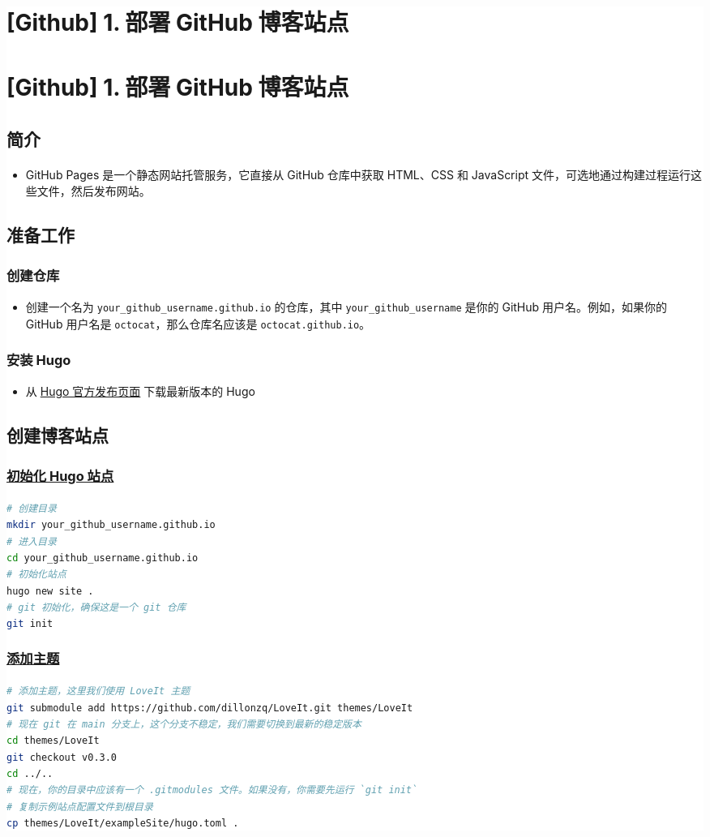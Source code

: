 # [Github] 1. 部署 GitHub 博客站点


# [Github] 1. 部署 GitHub 博客站点

## 简介

- GitHub Pages 是一个静态网站托管服务，它直接从 GitHub 仓库中获取 HTML、CSS 和 JavaScript 文件，可选地通过构建过程运行这些文件，然后发布网站。

## 准备工作

### 创建仓库

- 创建一个名为 `your_github_username.github.io` 的仓库，其中 `your_github_username` 是你的 GitHub 用户名。例如，如果你的 GitHub 用户名是 `octocat`，那么仓库名应该是 `octocat.github.io`。

### 安装 Hugo

- 从 [Hugo 官方发布页面](https://gohugo.io/installation/) 下载最新版本的 Hugo

## 创建博客站点

### [初始化 Hugo 站点](https://gohugo.io/getting-started/quick-start/)

```bash
# 创建目录
mkdir your_github_username.github.io
# 进入目录
cd your_github_username.github.io
# 初始化站点
hugo new site .
# git 初始化，确保这是一个 git 仓库
git init
```

### [添加主题](https://themes.gohugo.io/)

```bash
# 添加主题，这里我们使用 LoveIt 主题
git submodule add https://github.com/dillonzq/LoveIt.git themes/LoveIt
# 现在 git 在 main 分支上，这个分支不稳定，我们需要切换到最新的稳定版本
cd themes/LoveIt
git checkout v0.3.0
cd ../..
# 现在，你的目录中应该有一个 .gitmodules 文件。如果没有，你需要先运行 `git init`
# 复制示例站点配置文件到根目录
cp themes/LoveIt/exampleSite/hugo.toml .
```
